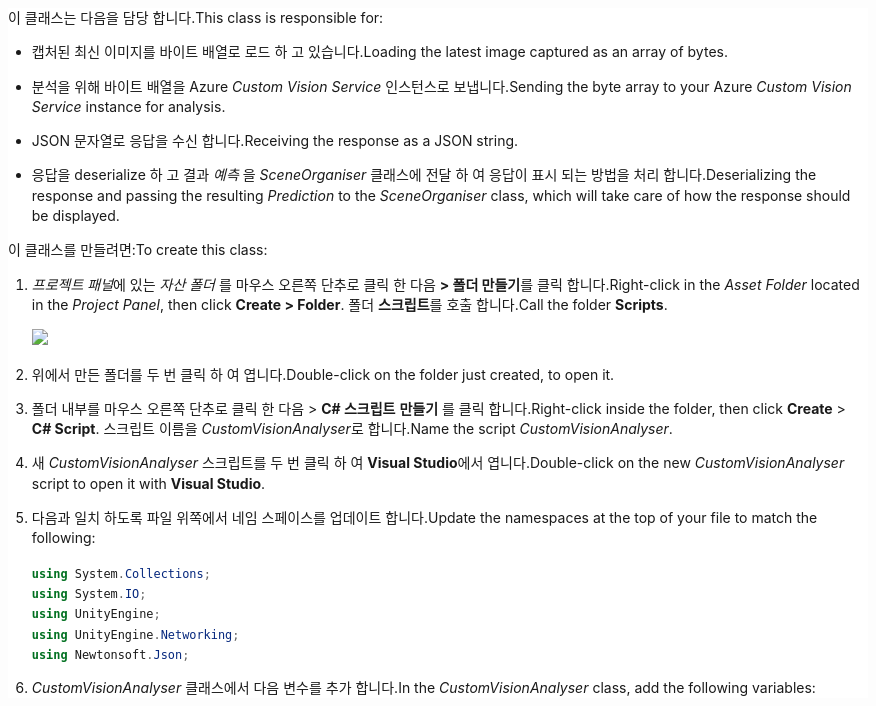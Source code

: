 <span data-ttu-id="cd8f0-285">이 클래스는 다음을 담당 합니다.</span><span class="sxs-lookup"><span data-stu-id="cd8f0-285">This class is responsible for:</span></span>

-   <span data-ttu-id="cd8f0-286">캡처된 최신 이미지를 바이트 배열로 로드 하 고 있습니다.</span><span class="sxs-lookup"><span data-stu-id="cd8f0-286">Loading the latest image captured as an array of bytes.</span></span>

-   <span data-ttu-id="cd8f0-287">분석을 위해 바이트 배열을 Azure *Custom Vision Service* 인스턴스로 보냅니다.</span><span class="sxs-lookup"><span data-stu-id="cd8f0-287">Sending the byte array to your Azure *Custom Vision Service* instance for analysis.</span></span>

-   <span data-ttu-id="cd8f0-288">JSON 문자열로 응답을 수신 합니다.</span><span class="sxs-lookup"><span data-stu-id="cd8f0-288">Receiving the response as a JSON string.</span></span>

-   <span data-ttu-id="cd8f0-289">응답을 deserialize 하 고 결과 *예측* 을 *SceneOrganiser* 클래스에 전달 하 여 응답이 표시 되는 방법을 처리 합니다.</span><span class="sxs-lookup"><span data-stu-id="cd8f0-289">Deserializing the response and passing the resulting *Prediction* to the *SceneOrganiser* class, which will take care of how the response should be displayed.</span></span>

<span data-ttu-id="cd8f0-290">이 클래스를 만들려면:</span><span class="sxs-lookup"><span data-stu-id="cd8f0-290">To create this class:</span></span>

1.  <span data-ttu-id="cd8f0-291">*프로젝트 패널*에 있는 *자산 폴더* 를 마우스 오른쪽 단추로 클릭 한 다음 **> 폴더 만들기**를 클릭 합니다.</span><span class="sxs-lookup"><span data-stu-id="cd8f0-291">Right-click in the *Asset Folder* located in the *Project Panel*, then click **Create > Folder**.</span></span> <span data-ttu-id="cd8f0-292">폴더 **스크립트**를 호출 합니다.</span><span class="sxs-lookup"><span data-stu-id="cd8f0-292">Call the folder **Scripts**.</span></span>

    ![](images/AzureLabs-Lab302b-33.png)

2.  <span data-ttu-id="cd8f0-293">위에서 만든 폴더를 두 번 클릭 하 여 엽니다.</span><span class="sxs-lookup"><span data-stu-id="cd8f0-293">Double-click on the folder just created, to open it.</span></span>

3.  <span data-ttu-id="cd8f0-294">폴더 내부를 마우스 오른쪽 단추로 클릭 한 다음 > **C\# 스크립트** **만들기** 를 클릭 합니다.</span><span class="sxs-lookup"><span data-stu-id="cd8f0-294">Right-click inside the folder, then click **Create** > **C\# Script**.</span></span> <span data-ttu-id="cd8f0-295">스크립트 이름을 *CustomVisionAnalyser*로 합니다.</span><span class="sxs-lookup"><span data-stu-id="cd8f0-295">Name the script *CustomVisionAnalyser*.</span></span>

4.  <span data-ttu-id="cd8f0-296">새 *CustomVisionAnalyser* 스크립트를 두 번 클릭 하 여 **Visual Studio**에서 엽니다.</span><span class="sxs-lookup"><span data-stu-id="cd8f0-296">Double-click on the new *CustomVisionAnalyser* script to open it with **Visual Studio**.</span></span>

5.  <span data-ttu-id="cd8f0-297">다음과 일치 하도록 파일 위쪽에서 네임 스페이스를 업데이트 합니다.</span><span class="sxs-lookup"><span data-stu-id="cd8f0-297">Update the namespaces at the top of your file to match the following:</span></span>

    ```csharp
    using System.Collections;
    using System.IO;
    using UnityEngine;
    using UnityEngine.Networking;
    using Newtonsoft.Json;
    ```

6.  <span data-ttu-id="cd8f0-298">*CustomVisionAnalyser* 클래스에서 다음 변수를 추가 합니다.</span><span class="sxs-lookup"><span data-stu-id="cd8f0-298">In the *CustomVisionAnalyser* class, add the following variables:</span></span>
